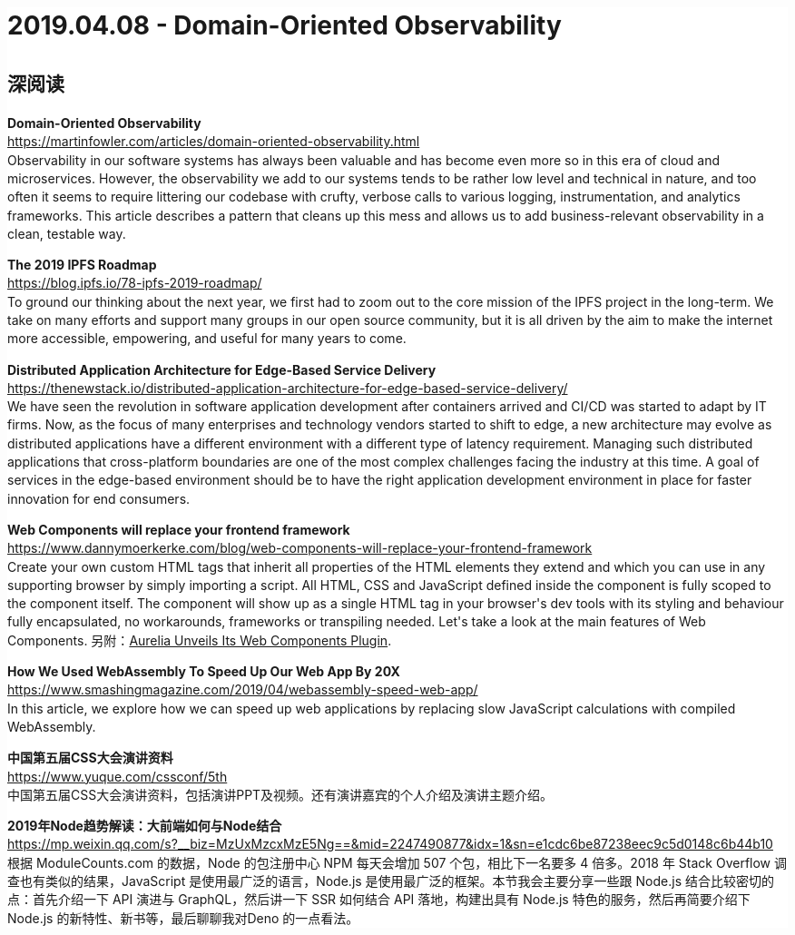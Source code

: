 2019.04.08 - Domain-Oriented Observability  
========  

## 深阅读

**Domain-Oriented Observability**  
https://martinfowler.com/articles/domain-oriented-observability.html  
Observability in our software systems has always been valuable and has become even more so in this era of cloud and microservices. However, the observability we add to our systems tends to be rather low level and technical in nature, and too often it seems to require littering our codebase with crufty, verbose calls to various logging, instrumentation, and analytics frameworks. This article describes a pattern that cleans up this mess and allows us to add business-relevant observability in a clean, testable way.

**The 2019 IPFS Roadmap**  
https://blog.ipfs.io/78-ipfs-2019-roadmap/  
To ground our thinking about the next year, we first had to zoom out to the core mission of the IPFS project in the long-term. We take on many efforts and support many groups in our open source community, but it is all driven by the aim to make the internet more accessible, empowering, and useful for many years to come. 

**Distributed Application Architecture for Edge-Based Service Delivery**  
https://thenewstack.io/distributed-application-architecture-for-edge-based-service-delivery/  
We have seen the revolution in software application development after containers arrived and CI/CD was started to adapt by IT firms. Now, as the focus of many enterprises and technology vendors started to shift to edge, a new architecture may evolve as distributed applications have a different environment with a different type of latency requirement. Managing such distributed applications that cross-platform boundaries are one of the most complex challenges facing the industry at this time. A goal of services in the edge-based environment should be to have the right application development environment in place for faster innovation for end consumers.

**Web Components will replace your frontend framework**  
https://www.dannymoerkerke.com/blog/web-components-will-replace-your-frontend-framework  
Create your own custom HTML tags that inherit all properties of the HTML elements they extend and which you can use in any supporting browser by simply importing a script. All HTML, CSS and JavaScript defined inside the component is fully scoped to the component itself. The component will show up as a single HTML tag in your browser's dev tools with its styling and behaviour fully encapsulated, no workarounds, frameworks or transpiling needed. Let's take a look at the main features of Web Components. 另附：[Aurelia Unveils Its Web Components Plugin](https://aurelia.io/blog/2019/04/02/aurelia-release-notes-april-2019/).

**How We Used WebAssembly To Speed Up Our Web App By 20X**  
https://www.smashingmagazine.com/2019/04/webassembly-speed-web-app/  
In this article, we explore how we can speed up web applications by replacing slow JavaScript calculations with compiled WebAssembly.

**中国第五届CSS大会演讲资料**  
https://www.yuque.com/cssconf/5th  
中国第五届CSS大会演讲资料，包括演讲PPT及视频。还有演讲嘉宾的个人介绍及演讲主题介绍。

**2019年Node趋势解读：大前端如何与Node结合**  
https://mp.weixin.qq.com/s?__biz=MzUxMzcxMzE5Ng==&mid=2247490877&idx=1&sn=e1cdc6be87238eec9c5d0148c6b44b10  
根据 ModuleCounts.com 的数据，Node 的包注册中心 NPM 每天会增加 507 个包，相比下一名要多 4 倍多。2018 年 Stack Overflow 调查也有类似的结果，JavaScript 是使用最广泛的语言，Node.js 是使用最广泛的框架。本节我会主要分享一些跟 Node.js 结合比较密切的点：首先介绍一下 API 演进与 GraphQL，然后讲一下 SSR 如何结合 API 落地，构建出具有 Node.js 特色的服务，然后再简要介绍下 Node.js 的新特性、新书等，最后聊聊我对Deno 的一点看法。
